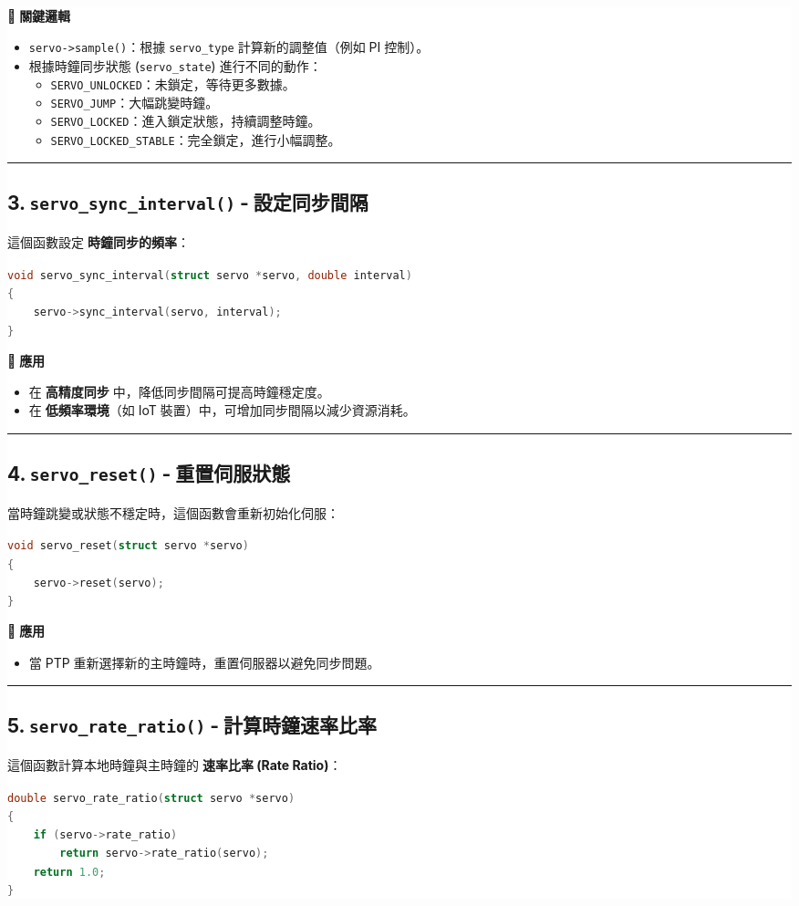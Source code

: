 🔹 **關鍵邏輯**

- `servo->sample()`：根據 `servo_type` 計算新的調整值（例如 PI 控制）。
- 根據時鐘同步狀態 (`servo_state`) 進行不同的動作：
    - `SERVO_UNLOCKED`：未鎖定，等待更多數據。
    - `SERVO_JUMP`：大幅跳變時鐘。
    - `SERVO_LOCKED`：進入鎖定狀態，持續調整時鐘。
    - `SERVO_LOCKED_STABLE`：完全鎖定，進行小幅調整。

---

## **3. `servo_sync_interval()` - 設定同步間隔**

這個函數設定 **時鐘同步的頻率**：

```c
void servo_sync_interval(struct servo *servo, double interval)
{
    servo->sync_interval(servo, interval);
}
```

🔹 **應用**

- 在 **高精度同步** 中，降低同步間隔可提高時鐘穩定度。
- 在 **低頻率環境**（如 IoT 裝置）中，可增加同步間隔以減少資源消耗。

---

## **4. `servo_reset()` - 重置伺服狀態**

當時鐘跳變或狀態不穩定時，這個函數會重新初始化伺服：

```c
void servo_reset(struct servo *servo)
{
    servo->reset(servo);
}
```

🔹 **應用**

- 當 PTP 重新選擇新的主時鐘時，重置伺服器以避免同步問題。

---

## **5. `servo_rate_ratio()` - 計算時鐘速率比率**

這個函數計算本地時鐘與主時鐘的 **速率比率 (Rate Ratio)**：

```c
double servo_rate_ratio(struct servo *servo)
{
    if (servo->rate_ratio)
        return servo->rate_ratio(servo);
    return 1.0;
}
```
